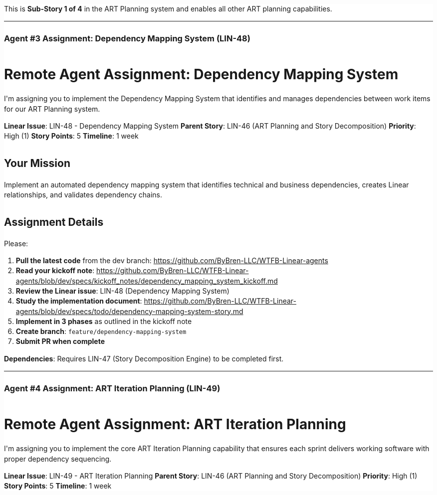 This is **Sub-Story 1 of 4** in the ART Planning system and enables all other ART planning capabilities.

---

### Agent #3 Assignment: Dependency Mapping System (LIN-48)

# Remote Agent Assignment: Dependency Mapping System

I'm assigning you to implement the Dependency Mapping System that identifies and manages dependencies between work items for our ART Planning system.

**Linear Issue**: LIN-48 - Dependency Mapping System
**Parent Story**: LIN-46 (ART Planning and Story Decomposition)
**Priority**: High (1)
**Story Points**: 5
**Timeline**: 1 week

## Your Mission

Implement an automated dependency mapping system that identifies technical and business dependencies, creates Linear relationships, and validates dependency chains.

## Assignment Details

Please:

1. **Pull the latest code** from the dev branch: <https://github.com/ByBren-LLC/WTFB-Linear-agents>
2. **Read your kickoff note**: <https://github.com/ByBren-LLC/WTFB-Linear-agents/blob/dev/specs/kickoff_notes/dependency_mapping_system_kickoff.md>
3. **Review the Linear issue**: LIN-48 (Dependency Mapping System)
4. **Study the implementation document**: <https://github.com/ByBren-LLC/WTFB-Linear-agents/blob/dev/specs/todo/dependency-mapping-system-story.md>
5. **Implement in 3 phases** as outlined in the kickoff note
6. **Create branch**: `feature/dependency-mapping-system`
7. **Submit PR when complete**

**Dependencies**: Requires LIN-47 (Story Decomposition Engine) to be completed first.

---

### Agent #4 Assignment: ART Iteration Planning (LIN-49)

# Remote Agent Assignment: ART Iteration Planning

I'm assigning you to implement the core ART Iteration Planning capability that ensures each sprint delivers working software with proper dependency sequencing.

**Linear Issue**: LIN-49 - ART Iteration Planning
**Parent Story**: LIN-46 (ART Planning and Story Decomposition)
**Priority**: High (1)
**Story Points**: 5
**Timeline**: 1 week
